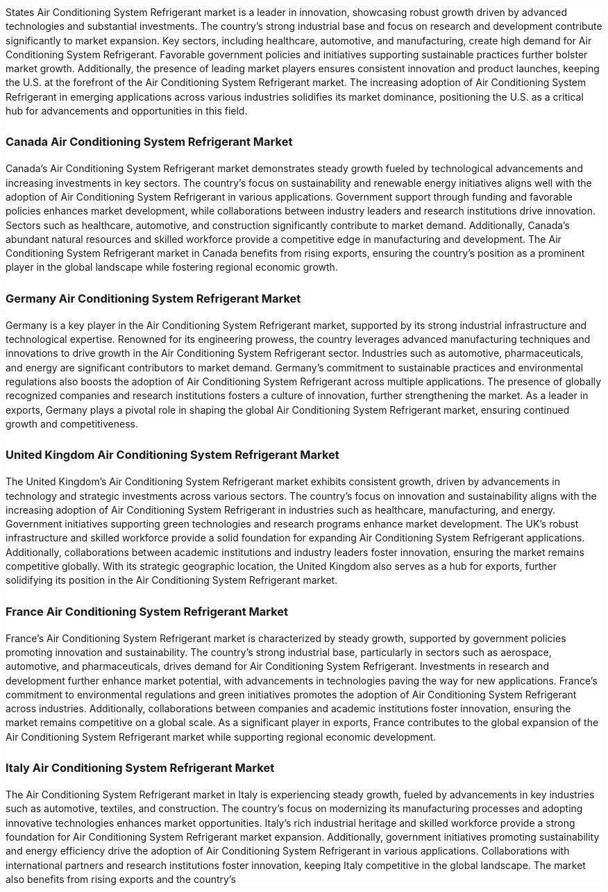 States Air Conditioning System Refrigerant market is a leader in innovation, showcasing robust growth driven by advanced technologies and substantial investments. The country&rsquo;s strong industrial base and focus on research and development contribute significantly to market expansion. Key sectors, including healthcare, automotive, and manufacturing, create high demand for Air Conditioning System Refrigerant. Favorable government policies and initiatives supporting sustainable practices further bolster market growth. Additionally, the presence of leading market players ensures consistent innovation and product launches, keeping the U.S. at the forefront of the Air Conditioning System Refrigerant market. The increasing adoption of Air Conditioning System Refrigerant in emerging applications across various industries solidifies its market dominance, positioning the U.S. as a critical hub for advancements and opportunities in this field.</p><h3>Canada Air Conditioning System Refrigerant Market</h3><p>Canada&rsquo;s Air Conditioning System Refrigerant market demonstrates steady growth fueled by technological advancements and increasing investments in key sectors. The country&rsquo;s focus on sustainability and renewable energy initiatives aligns well with the adoption of Air Conditioning System Refrigerant in various applications. Government support through funding and favorable policies enhances market development, while collaborations between industry leaders and research institutions drive innovation. Sectors such as healthcare, automotive, and construction significantly contribute to market demand. Additionally, Canada&rsquo;s abundant natural resources and skilled workforce provide a competitive edge in manufacturing and development. The Air Conditioning System Refrigerant market in Canada benefits from rising exports, ensuring the country&rsquo;s position as a prominent player in the global landscape while fostering regional economic growth.</p><h3>Germany Air Conditioning System Refrigerant Market</h3><p>Germany is a key player in the Air Conditioning System Refrigerant market, supported by its strong industrial infrastructure and technological expertise. Renowned for its engineering prowess, the country leverages advanced manufacturing techniques and innovations to drive growth in the Air Conditioning System Refrigerant sector. Industries such as automotive, pharmaceuticals, and energy are significant contributors to market demand. Germany&rsquo;s commitment to sustainable practices and environmental regulations also boosts the adoption of Air Conditioning System Refrigerant across multiple applications. The presence of globally recognized companies and research institutions fosters a culture of innovation, further strengthening the market. As a leader in exports, Germany plays a pivotal role in shaping the global Air Conditioning System Refrigerant market, ensuring continued growth and competitiveness.</p><h3>United Kingdom Air Conditioning System Refrigerant Market</h3><p>The United Kingdom&rsquo;s Air Conditioning System Refrigerant market exhibits consistent growth, driven by advancements in technology and strategic investments across various sectors. The country&rsquo;s focus on innovation and sustainability aligns with the increasing adoption of Air Conditioning System Refrigerant in industries such as healthcare, manufacturing, and energy. Government initiatives supporting green technologies and research programs enhance market development. The UK&rsquo;s robust infrastructure and skilled workforce provide a solid foundation for expanding Air Conditioning System Refrigerant applications. Additionally, collaborations between academic institutions and industry leaders foster innovation, ensuring the market remains competitive globally. With its strategic geographic location, the United Kingdom also serves as a hub for exports, further solidifying its position in the Air Conditioning System Refrigerant market.</p><h3>France Air Conditioning System Refrigerant Market</h3><p>France&rsquo;s Air Conditioning System Refrigerant market is characterized by steady growth, supported by government policies promoting innovation and sustainability. The country&rsquo;s strong industrial base, particularly in sectors such as aerospace, automotive, and pharmaceuticals, drives demand for Air Conditioning System Refrigerant. Investments in research and development further enhance market potential, with advancements in technologies paving the way for new applications. France&rsquo;s commitment to environmental regulations and green initiatives promotes the adoption of Air Conditioning System Refrigerant across industries. Additionally, collaborations between companies and academic institutions foster innovation, ensuring the market remains competitive on a global scale. As a significant player in exports, France contributes to the global expansion of the Air Conditioning System Refrigerant market while supporting regional economic development.</p><h3>Italy Air Conditioning System Refrigerant Market</h3><p>The Air Conditioning System Refrigerant market in Italy is experiencing steady growth, fueled by advancements in key industries such as automotive, textiles, and construction. The country&rsquo;s focus on modernizing its manufacturing processes and adopting innovative technologies enhances market opportunities. Italy&rsquo;s rich industrial heritage and skilled workforce provide a strong foundation for Air Conditioning System Refrigerant market expansion. Additionally, government initiatives promoting sustainability and energy efficiency drive the adoption of Air Conditioning System Refrigerant in various applications. Collaborations with international partners and research institutions foster innovation, keeping Italy competitive in the global landscape. The market also benefits from rising exports and the country&rsquo;s